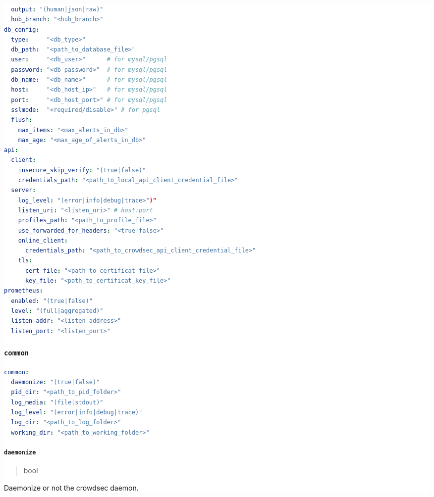 ```yaml title="/etc/crowdsec/config.yaml"
  output: "(human|json|raw)"
  hub_branch: "<hub_branch>"
db_config:
  type:     "<db_type>"
  db_path:  "<path_to_database_file>"
  user:     "<db_user>"      # for mysql/pgsql
  password: "<db_password>"  # for mysql/pgsql
  db_name:  "<db_name>"      # for mysql/pgsql
  host:     "<db_host_ip>"   # for mysql/pgsql
  port:     "<db_host_port>" # for mysql/pgsql
  sslmode:  "<required/disable>" # for pgsql
  flush:
    max_items: "<max_alerts_in_db>"
    max_age: "<max_age_of_alerts_in_db>"
api:
  client:
    insecure_skip_verify: "(true|false)"
    credentials_path: "<path_to_local_api_client_credential_file>"
  server:
    log_level: "(error|info|debug|trace>")"
    listen_uri: "<listen_uri>" # host:port
    profiles_path: "<path_to_profile_file>"
    use_forwarded_for_headers: "<true|false>"
    online_client:
      credentials_path: "<path_to_crowdsec_api_client_credential_file>"
    tls:
      cert_file: "<path_to_certificat_file>"
      key_file: "<path_to_certificat_key_file>"
prometheus:
  enabled: "(true|false)"
  level: "(full|aggregated)"
  listen_addr: "<listen_address>"
  listen_port: "<listen_port>"
```

### `common`

```yaml
common:
  daemonize: "(true|false)"
  pid_dir: "<path_to_pid_folder>"
  log_media: "(file|stdout)"
  log_level: "(error|info|debug|trace)"
  log_dir: "<path_to_log_folder>"
  working_dir: "<path_to_working_folder>"
```

#### `daemonize`
> bool

Daemonize or not the crowdsec daemon.
